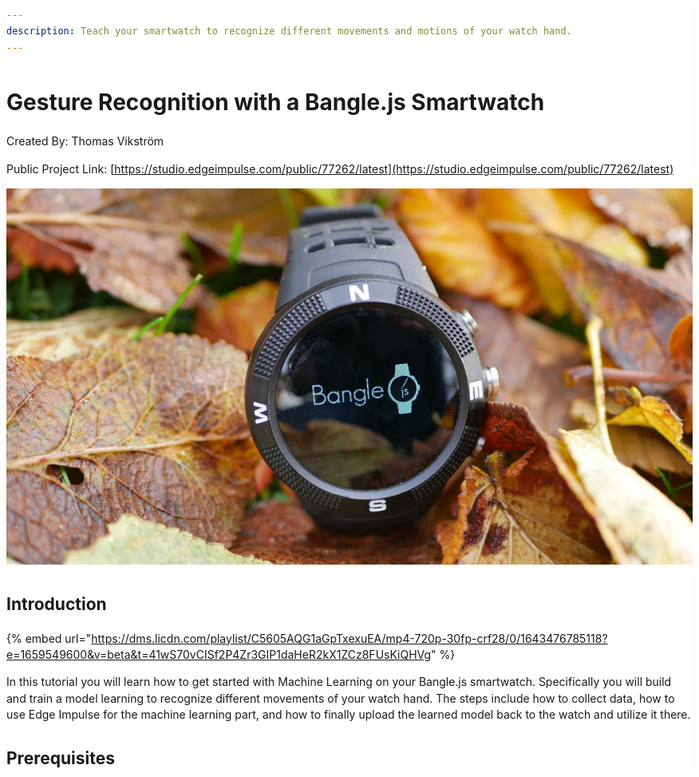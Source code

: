 ```yaml
---
description: Teach your smartwatch to recognize different movements and motions of your watch hand.
---
```


# Gesture Recognition with a Bangle.js Smartwatch 

Created By:
Thomas Vikström 

Public Project Link:
[https://studio.edgeimpulse.com/public/77262/latest](https://studio.edgeimpulse.com/public/77262/latest)

![](.gitbook/assets/banglejs/intro.jpeg)

## Introduction

{% embed url="https://dms.licdn.com/playlist/C5605AQG1aGpTxexuEA/mp4-720p-30fp-crf28/0/1643476785118?e=1659549600&v=beta&t=41wS70vCISf2P4Zr3GIP1daHeR2kX1ZCz8FUsKiQHVg" %}

In this tutorial you will learn how to get started with Machine Learning on your Bangle.js smartwatch. Specifically you will build and train a model learning to recognize different movements of your watch hand. The steps include how to collect data, how to use Edge Impulse for the machine learning part, and how to finally upload the learned model back to the watch and utilize it there.

## Prerequisites
